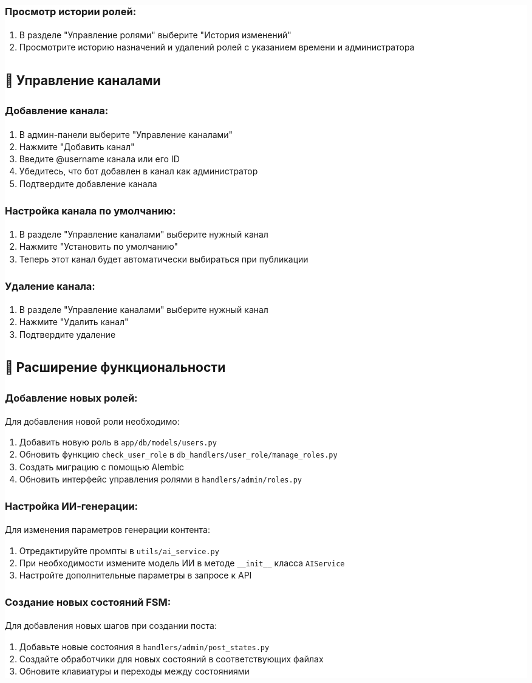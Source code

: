### Просмотр истории ролей:

1. В разделе "Управление ролями" выберите "История изменений"
2. Просмотрите историю назначений и удалений ролей с указанием времени и администратора

## 📢 Управление каналами

### Добавление канала:

1. В админ-панели выберите "Управление каналами"
2. Нажмите "Добавить канал"
3. Введите @username канала или его ID
4. Убедитесь, что бот добавлен в канал как администратор
5. Подтвердите добавление канала

### Настройка канала по умолчанию:

1. В разделе "Управление каналами" выберите нужный канал
2. Нажмите "Установить по умолчанию"
3. Теперь этот канал будет автоматически выбираться при публикации

### Удаление канала:

1. В разделе "Управление каналами" выберите нужный канал
2. Нажмите "Удалить канал"
3. Подтвердите удаление

## 🔄 Расширение функциональности

### Добавление новых ролей:

Для добавления новой роли необходимо:

1. Добавить новую роль в `app/db/models/users.py`
2. Обновить функцию `check_user_role` в `db_handlers/user_role/manage_roles.py`
3. Создать миграцию с помощью Alembic
4. Обновить интерфейс управления ролями в `handlers/admin/roles.py`

### Настройка ИИ-генерации:

Для изменения параметров генерации контента:

1. Отредактируйте промпты в `utils/ai_service.py`
2. При необходимости измените модель ИИ в методе `__init__` класса `AIService`
3. Настройте дополнительные параметры в запросе к API

### Создание новых состояний FSM:

Для добавления новых шагов при создании поста:

1. Добавьте новые состояния в `handlers/admin/post_states.py`
2. Создайте обработчики для новых состояний в соответствующих файлах
3. Обновите клавиатуры и переходы между состояниями
